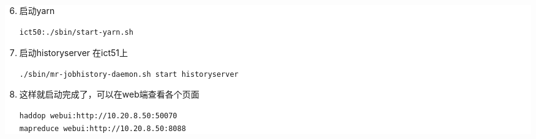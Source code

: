 6. 启动yarn

   ```sh
   ict50:./sbin/start-yarn.sh
   ```
   
7. 启动historyserver 在ict51上

   ```sh
   ./sbin/mr-jobhistory-daemon.sh start historyserver
   ```
   
6. 这样就启动完成了，可以在web端查看各个页面

   ```
   haddop webui:http://10.20.8.50:50070
   mapreduce webui:http://10.20.8.50:8088
   ```

   

